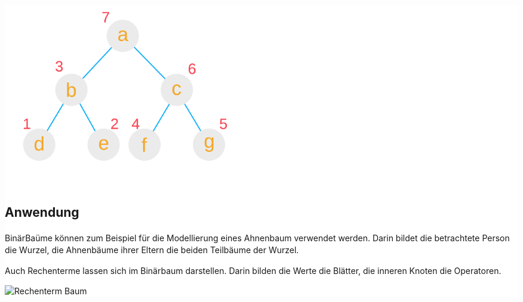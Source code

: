 <img alt="postOrder Beispiel" src="../assets/legacy_gs_bucket/BinaryTreePostOrder.svg" width="400px"/>

## Anwendung
BinärBaüme können zum Beispiel für die Modellierung eines Ahnenbaum verwendet werden.
Darin bildet die betrachtete Person die Wurzel, die Ahnenbäume ihrer Eltern die beiden Teilbäume der Wurzel.


Auch Rechenterme lassen sich im Binärbaum darstellen.
Darin bilden die Werte die Blätter, die inneren Knoten die Operatoren.

<img alt="Rechenterm Baum" src="https://upload.wikimedia.org/wikipedia/commons/1/17/Bin%C3%A4rBaum_Term.jpg" width="400px"/>
